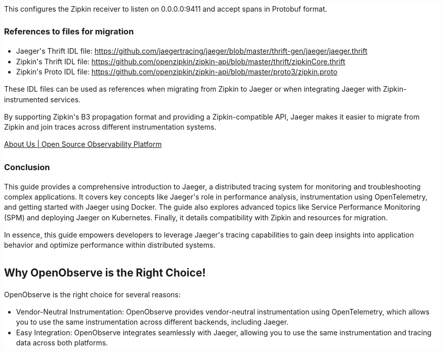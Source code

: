 <p>
This configures the Zipkin receiver to listen on 0.0.0.0:9411 and accept spans in Protobuf format.
</p>
<h3>References to files for migration</h3>

<ul>

<li>Jaeger's Thrift IDL file: <a href="https://github.com/jaegertracing/jaeger/blob/master/thrift-gen/jaeger/jaeger.thrift">https://github.com/jaegertracing/jaeger/blob/master/thrift-gen/jaeger/jaeger.thrift</a> 

<li>Zipkin's Thrift IDL file: <a href="https://github.com/openzipkin/zipkin-api/blob/master/thrift/zipkinCore.thrift">https://github.com/openzipkin/zipkin-api/blob/master/thrift/zipkinCore.thrift</a> 

<li>Zipkin's Proto IDL file: <a href="https://github.com/openzipkin/zipkin-api/blob/master/proto3/zipkin.proto">https://github.com/openzipkin/zipkin-api/blob/master/proto3/zipkin.proto</a> 
</li>
</ul>
<p>
These IDL files can be used as references when migrating from Zipkin to Jaeger or when integrating Jaeger with Zipkin-instrumented services.
</p>
<p>
By supporting Zipkin's B3 propagation format and providing a Zipkin-compatible API, Jaeger makes it easier to migrate from Zipkin and join traces across different instrumentation systems.
</p>
<p>
<a href="https://openobserve.ai/about/">About Us | Open Source Observability Platform</a>
</p>
<h3>Conclusion</h3>

<p>
This guide provides a comprehensive introduction to Jaeger, a distributed tracing system for monitoring and troubleshooting complex applications. It covers key concepts like Jaeger's role in performance analysis, instrumentation using OpenTelemetry, and getting started with Jaeger using Docker. The guide also explores advanced topics like Service Performance Monitoring (SPM) and deploying Jaeger on Kubernetes. Finally, it details compatibility with Zipkin and resources for migration.
</p>
<p>
In essence, this guide empowers developers to leverage Jaeger's tracing capabilities to gain deep insights into application behavior and optimize performance within distributed systems.
</p>
<h2>Why OpenObserve is the Right Choice!</h2>

<p>
OpenObserve is the right choice for several reasons:
</p>
<ul>

<li>Vendor-Neutral Instrumentation: OpenObserve provides vendor-neutral instrumentation using OpenTelemetry, which allows you to use the same instrumentation across different backends, including Jaeger.

<li>Easy Integration: OpenObserve integrates seamlessly with Jaeger, allowing you to use the same instrumentation and tracing data across both platforms.
